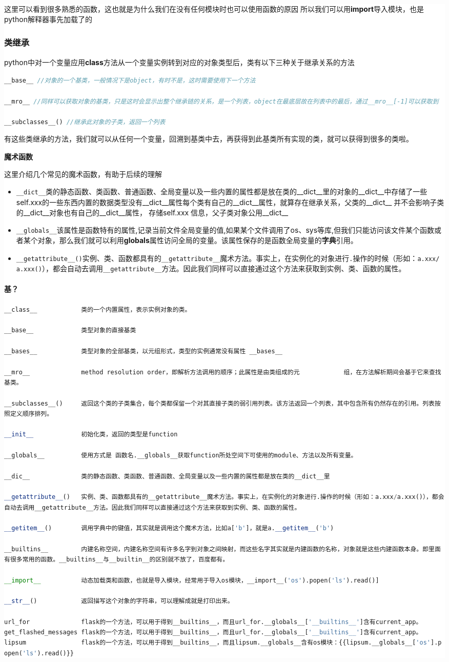 这里可以看到很多熟悉的函数，这也就是为什么我们在没有任何模块时也可以使用函数的原因
所以我们可以用**import**导入模块，也是python解释器事先加载了的

### 类继承

python中对一个变量应用**class**方法从一个变量实例转到对应的对象类型后，类有以下三种关于继承关系的方法

```php
__base__ //对象的一个基类，一般情况下是object，有时不是，这时需要使用下一个方法

__mro__ //同样可以获取对象的基类，只是这时会显示出整个继承链的关系，是一个列表，object在最底层故在列表中的最后，通过__mro__[-1]可以获取到

__subclasses__() //继承此对象的子类，返回一个列表
```

有这些类继承的方法，我们就可以从任何一个变量，回溯到基类中去，再获得到此基类所有实现的类，就可以获得到很多的类啦。

**魔术函数**

这里介绍几个常见的魔术函数，有助于后续的理解

- `__dict__`类的静态函数、类函数、普通函数、全局变量以及一些内置的属性都是放在类的__dict__里的对象的__dict__中存储了一些self.xxx的一些东西内置的数据类型没有__dict__属性每个类有自己的__dict__属性，就算存在继承关系，父类的__dict__ 并不会影响子类的__dict__对象也有自己的__dict__属性， 存储self.xxx 信息，父子类对象公用__dict__

- `__globals__`该属性是函数特有的属性,记录当前文件全局变量的值,如果某个文件调用了os、sys等库,但我们只能访问该文件某个函数或者某个对象，那么我们就可以利用**globals**属性访问全局的变量。该属性保存的是函数全局变量的**字典**引用。

- `__getattribute__()`实例、类、函数都具有的`__getattribute__`魔术方法。事实上，在实例化的对象进行`.`操作的时候（形如：`a.xxx/a.xxx()`），都会自动去调用`__getattribute__`方法。因此我们同样可以直接通过这个方法来获取到实例、类、函数的属性。

#### 基？

```python
__class__            类的一个内置属性，表示实例对象的类。
 
__base__             类型对象的直接基类
 
__bases__            类型对象的全部基类，以元组形式，类型的实例通常没有属性 __bases__
 
__mro__              method resolution order，即解析方法调用的顺序；此属性是由类组成的元            组，在方法解析期间会基于它来查找基类。
 
__subclasses__()     返回这个类的子类集合，每个类都保留一个对其直接子类的弱引用列表。该方法返回一个列表，其中包含所有仍然存在的引用。列表按照定义顺序排列。
 
__init__             初始化类，返回的类型是function
 
__globals__          使用方式是 函数名.__globals__获取function所处空间下可使用的module、方法以及所有变量。
 
__dic__              类的静态函数、类函数、普通函数、全局变量以及一些内置的属性都是放在类的__dict__里
 
__getattribute__()   实例、类、函数都具有的__getattribute__魔术方法。事实上，在实例化的对象进行.操作的时候（形如：a.xxx/a.xxx()），都会自动去调用__getattribute__方法。因此我们同样可以直接通过这个方法来获取到实例、类、函数的属性。
 
__getitem__()        调用字典中的键值，其实就是调用这个魔术方法，比如a['b']，就是a.__getitem__('b')
 
__builtins__         内建名称空间，内建名称空间有许多名字到对象之间映射，而这些名字其实就是内建函数的名称，对象就是这些内建函数本身。即里面有很多常用的函数。__builtins__与__builtin__的区别就不放了，百度都有。
 
__import__           动态加载类和函数，也就是导入模块，经常用于导入os模块，__import__('os').popen('ls').read()]
 
__str__()            返回描写这个对象的字符串，可以理解成就是打印出来。
 
url_for              flask的一个方法，可以用于得到__builtins__，而且url_for.__globals__['__builtins__']含有current_app。
get_flashed_messages flask的一个方法，可以用于得到__builtins__，而且url_for.__globals__['__builtins__']含有current_app。
lipsum               flask的一个方法，可以用于得到__builtins__，而且lipsum.__globals__含有os模块：{{lipsum.__globals__['os'].popen('ls').read()}}
```